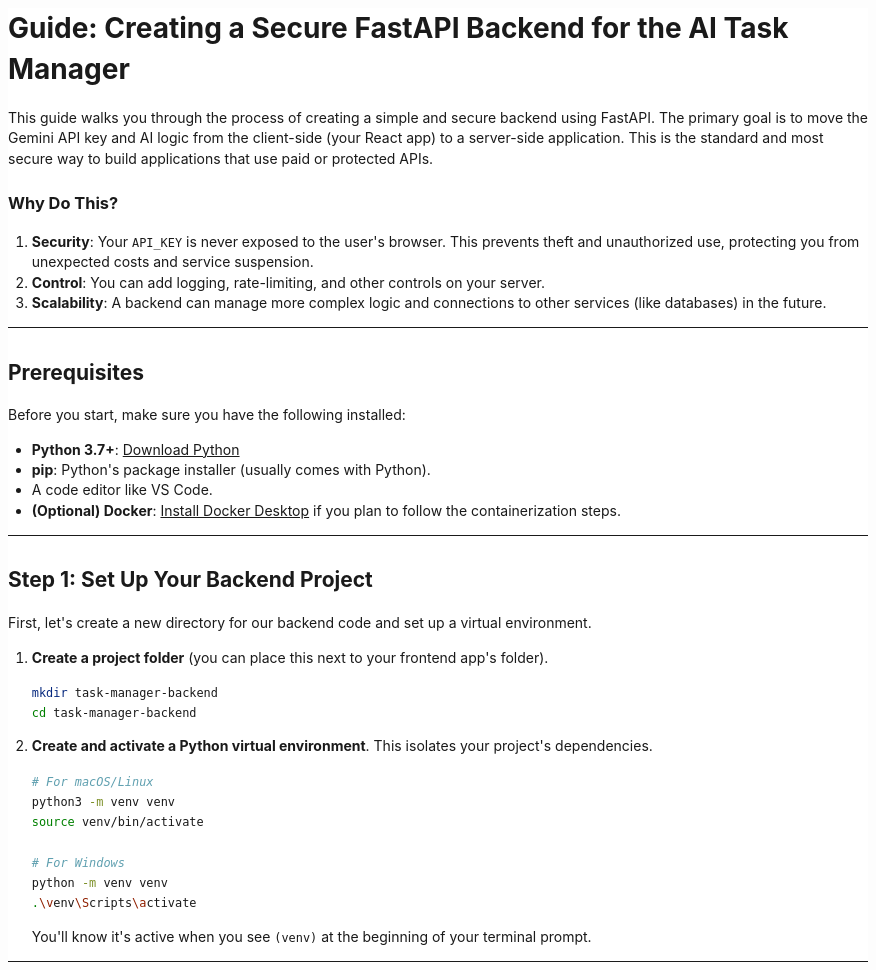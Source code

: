# Guide: Creating a Secure FastAPI Backend for the AI Task Manager

This guide walks you through the process of creating a simple and secure backend using FastAPI. The primary goal is to move the Gemini API key and AI logic from the client-side (your React app) to a server-side application. This is the standard and most secure way to build applications that use paid or protected APIs.

### Why Do This?

1.  **Security**: Your `API_KEY` is never exposed to the user's browser. This prevents theft and unauthorized use, protecting you from unexpected costs and service suspension.
2.  **Control**: You can add logging, rate-limiting, and other controls on your server.
3.  **Scalability**: A backend can manage more complex logic and connections to other services (like databases) in the future.

---

## Prerequisites

Before you start, make sure you have the following installed:

*   **Python 3.7+**: [Download Python](https://www.python.org/downloads/)
*   **pip**: Python's package installer (usually comes with Python).
*   A code editor like VS Code.
*   **(Optional) Docker**: [Install Docker Desktop](https://www.docker.com/products/docker-desktop/) if you plan to follow the containerization steps.

---

## Step 1: Set Up Your Backend Project

First, let's create a new directory for our backend code and set up a virtual environment.

1.  **Create a project folder** (you can place this next to your frontend app's folder).
    ```bash
    mkdir task-manager-backend
    cd task-manager-backend
    ```

2.  **Create and activate a Python virtual environment**. This isolates your project's dependencies.
    ```bash
    # For macOS/Linux
    python3 -m venv venv
    source venv/bin/activate

    # For Windows
    python -m venv venv
    .\venv\Scripts\activate
    ```
    You'll know it's active when you see `(venv)` at the beginning of your terminal prompt.

---
